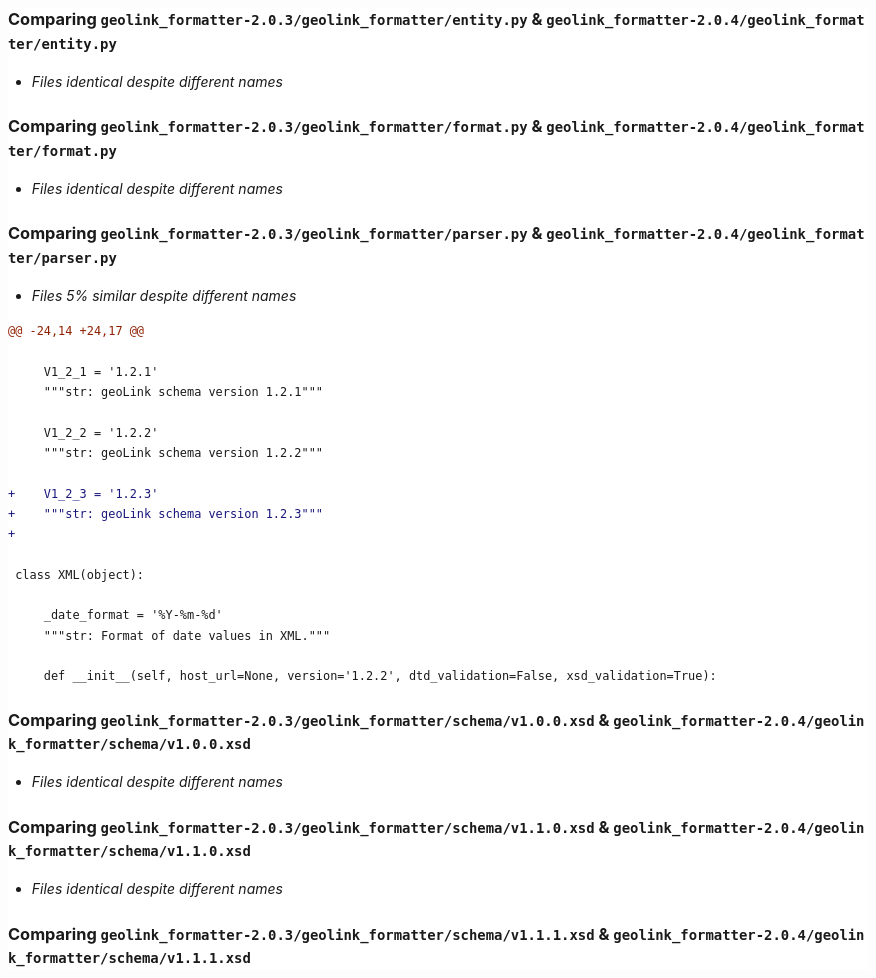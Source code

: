 ### Comparing `geolink_formatter-2.0.3/geolink_formatter/entity.py` & `geolink_formatter-2.0.4/geolink_formatter/entity.py`

 * *Files identical despite different names*

### Comparing `geolink_formatter-2.0.3/geolink_formatter/format.py` & `geolink_formatter-2.0.4/geolink_formatter/format.py`

 * *Files identical despite different names*

### Comparing `geolink_formatter-2.0.3/geolink_formatter/parser.py` & `geolink_formatter-2.0.4/geolink_formatter/parser.py`

 * *Files 5% similar despite different names*

```diff
@@ -24,14 +24,17 @@
 
     V1_2_1 = '1.2.1'
     """str: geoLink schema version 1.2.1"""
 
     V1_2_2 = '1.2.2'
     """str: geoLink schema version 1.2.2"""
 
+    V1_2_3 = '1.2.3'
+    """str: geoLink schema version 1.2.3"""
+
 
 class XML(object):
 
     _date_format = '%Y-%m-%d'
     """str: Format of date values in XML."""
 
     def __init__(self, host_url=None, version='1.2.2', dtd_validation=False, xsd_validation=True):
```

### Comparing `geolink_formatter-2.0.3/geolink_formatter/schema/v1.0.0.xsd` & `geolink_formatter-2.0.4/geolink_formatter/schema/v1.0.0.xsd`

 * *Files identical despite different names*

### Comparing `geolink_formatter-2.0.3/geolink_formatter/schema/v1.1.0.xsd` & `geolink_formatter-2.0.4/geolink_formatter/schema/v1.1.0.xsd`

 * *Files identical despite different names*

### Comparing `geolink_formatter-2.0.3/geolink_formatter/schema/v1.1.1.xsd` & `geolink_formatter-2.0.4/geolink_formatter/schema/v1.1.1.xsd`
